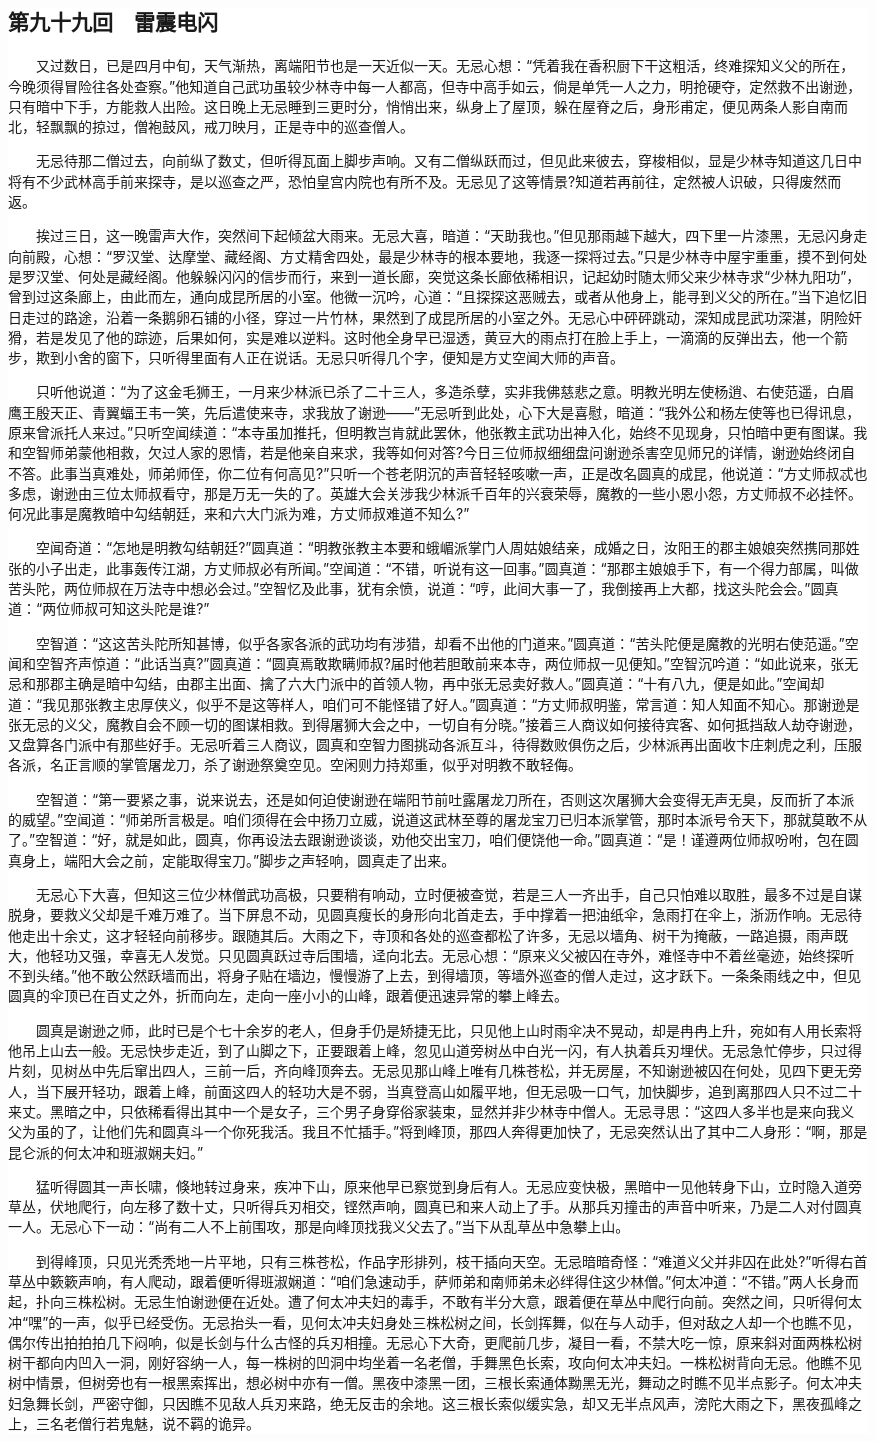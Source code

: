 ## 第九十九回　雷震电闪

　　又过数日，已是四月中旬，天气渐热，离端阳节也是一天近似一天。无忌心想：“凭着我在香积厨下干这粗活，终难探知义父的所在，今晚须得冒险往各处查察。”他知道自己武功虽较少林寺中每一人都高，但寺中高手如云，倘是单凭一人之力，明抢硬夺，定然救不出谢逊，只有暗中下手，方能救人出险。这日晚上无忌睡到三更时分，悄悄出来，纵身上了屋顶，躲在屋脊之后，身形甫定，便见两条人影自南而北，轻飘飘的掠过，僧袍鼓风，戒刀映月，正是寺中的巡查僧人。

　　无忌待那二僧过去，向前纵了数丈，但听得瓦面上脚步声响。又有二僧纵跃而过，但见此来彼去，穿梭相似，显是少林寺知道这几日中将有不少武林高手前来探寺，是以巡查之严，恐怕皇宫内院也有所不及。无忌见了这等情景?知道若再前往，定然被人识破，只得废然而返。

　　挨过三日，这一晚雷声大作，突然间下起倾盆大雨来。无忌大喜，暗道：“天助我也。”但见那雨越下越大，四下里一片漆黑，无忌闪身走向前殿，心想：“罗汉堂、达摩堂、藏经阁、方丈精舍四处，最是少林寺的根本要地，我逐一探将过去。”只是少林寺中屋宇重重，摸不到何处是罗汉堂、何处是藏经阁。他躲躲闪闪的信步而行，来到一道长廊，突觉这条长廊依稀相识，记起幼时随太师父来少林寺求“少林九阳功”，曾到过这条廊上，由此而左，通向成昆所居的小室。他微一沉吟，心道：“且探探这恶贼去，或者从他身上，能寻到义父的所在。”当下追忆旧日走过的路途，沿着一条鹅卵石铺的小径，穿过一片竹林，果然到了成昆所居的小室之外。无忌心中砰砰跳动，深知成昆武功深湛，阴险奸猾，若是发见了他的踪迹，后果如何，实是难以逆料。这时他全身早已湿透，黄豆大的雨点打在脸上手上，一滴滴的反弹出去，他一个箭步，欺到小舍的窗下，只听得里面有人正在说话。无忌只听得几个字，便知是方丈空闻大师的声音。

　　只听他说道：“为了这金毛狮王，一月来少林派已杀了二十三人，多造杀孽，实非我佛慈悲之意。明教光明左使杨逍、右使范遥，白眉鹰王殷天正、青翼蝠王韦一笑，先后遣使来寺，求我放了谢逊——”无忌听到此处，心下大是喜慰，暗道：“我外公和杨左使等也已得讯息，原来曾派托人来过。”只听空闻续道：“本寺虽加推托，但明教岂肯就此罢休，他张教主武功出神入化，始终不见现身，只怕暗中更有图谋。我和空智师弟蒙他相救，欠过人家的恩情，若是他亲自来求，我等如何对答?今日三位师叔细细盘问谢逊杀害空见师兄的详情，谢逊始终闭自不答。此事当真难处，师弟师侄，你二位有何高见?”只听一个苍老阴沉的声音轻轻咳嗽一声，正是改名圆真的成昆，他说道：“方丈师叔忒也多虑，谢逊由三位太师叔看守，那是万无一失的了。英雄大会关涉我少林派千百年的兴衰荣辱，魔教的一些小恩小怨，方丈师叔不必挂怀。何况此事是魔教暗中勾结朝廷，来和六大门派为难，方丈师叔难道不知么?”

　　空闻奇道：“怎地是明教勾结朝廷?”圆真道：“明教张教主本要和蛾嵋派掌门人周姑娘结亲，成婚之日，汝阳王的郡主娘娘突然携同那姓张的小子出走，此事轰传江湖，方丈师叔必有所闻。”空闻道：“不错，听说有这一回事。”圆真道：“那郡主娘娘手下，有一个得力部属，叫做苦头陀，两位师叔在万法寺中想必会过。”空智忆及此事，犹有余愤，说道：“哼，此间大事一了，我倒接再上大都，找这头陀会会。”圆真道：“两位师叔可知这头陀是谁?”

　　空智道：“这这苦头陀所知甚博，似乎各家各派的武功均有涉猎，却看不出他的门道来。”圆真道：“苦头陀便是魔教的光明右使范遥。”空闻和空智齐声惊道：“此话当真?”圆真道：“圆真焉敢欺瞒师叔?届时他若胆敢前来本寺，两位师叔一见便知。”空智沉吟道：“如此说来，张无忌和那郡主确是暗中勾结，由郡主出面、擒了六大门派中的首领人物，再中张无忌卖好救人。”圆真道：“十有八九，便是如此。”空闻却道：“我见那张教主忠厚侠义，似乎不是这等样人，咱们可不能怪错了好人。”圆真道：“方丈师叔明鉴，常言道：知人知面不知心。那谢逊是张无忌的义父，魔教自会不顾一切的图谋相救。到得屠狮大会之中，一切自有分晓。”接着三人商议如何接待宾客、如何抵挡敌人劫夺谢逊，又盘算各门派中有那些好手。无忌听着三人商议，圆真和空智力图挑动各派互斗，待得数败俱伤之后，少林派再出面收卞庄刺虎之利，压服各派，名正言顺的掌管屠龙刀，杀了谢逊祭奠空见。空闲则力持郑重，似乎对明教不敢轻侮。

　　空智道：“第一要紧之事，说来说去，还是如何迫使谢逊在端阳节前吐露屠龙刀所在，否则这次屠狮大会变得无声无臭，反而折了本派的威望。”空闻道：“师弟所言极是。咱们须得在会中扬刀立威，说道这武林至尊的屠龙宝刀已归本派掌管，那时本派号令天下，那就莫敢不从了。”空智道：“好，就是如此，圆真，你再设法去跟谢逊谈谈，劝他交出宝刀，咱们便饶他一命。”圆真道：“是！谨遵两位师叔吩咐，包在圆真身上，端阳大会之前，定能取得宝刀。”脚步之声轻响，圆真走了出来。

　　无忌心下大喜，但知这三位少林僧武功高极，只要稍有响动，立时便被查觉，若是三人一齐出手，自己只怕难以取胜，最多不过是自谋脱身，要救义父却是千难万难了。当下屏息不动，见圆真瘦长的身形向北首走去，手中撑着一把油纸伞，急雨打在伞上，浙沥作响。无忌待他走出十余丈，这才轻轻向前移步。跟随其后。大雨之下，寺顶和各处的巡查都松了许多，无忌以墙角、树干为掩蔽，一路追摄，雨声既大，他轻功又强，幸喜无人发觉。只见圆真跃过寺后围墙，迳向北去。无忌心想：“原来义父被囚在寺外，难怪寺中不着丝毫迹，始终探听不到头绪。”他不敢公然跃墙而出，将身子贴在墙边，慢慢游了上去，到得墙顶，等墙外巡查的僧人走过，这才跃下。一条条雨线之中，但见圆真的伞顶已在百丈之外，折而向左，走向一座小小的山峰，跟着便迅速异常的攀上峰去。

　　圆真是谢逊之师，此时已是个七十余岁的老人，但身手仍是矫捷无比，只见他上山时雨伞决不晃动，却是冉冉上升，宛如有人用长索将他吊上山去一般。无忌快步走近，到了山脚之下，正要跟着上峰，忽见山道旁树丛中白光一闪，有人执着兵刃埋伏。无忌急忙停步，只过得片刻，见树丛中先后窜出四人，三前一后，齐向峰顶奔去。无忌见那山峰上唯有几株苍松，并无房屋，不知谢逊被囚在何处，见四下更无旁人，当下展开轻功，跟着上峰，前面这四人的轻功大是不弱，当真登高山如履平地，但无忌吸一口气，加快脚步，追到离那四人只不过二十来丈。黑暗之中，只依稀看得出其中一个是女子，三个男子身穿俗家装束，显然并非少林寺中僧人。无忌寻思：“这四人多半也是来向我义父为虽的了，让他们先和圆真斗一个你死我活。我且不忙插手。”将到峰顶，那四人奔得更加快了，无忌突然认出了其中二人身形：“啊，那是昆仑派的何太冲和班淑娴夫妇。”

　　猛听得圆其一声长啸，倏地转过身来，疾冲下山，原来他早已察觉到身后有人。无忌应变快极，黑暗中一见他转身下山，立时隐入道旁草丛，伏地爬行，向左移了数十丈，只听得兵刃相交，铿然声响，圆真已和来人动上了手。从那兵刃撞击的声音中听来，乃是二人对付圆真一人。无忌心下一动：“尚有二人不上前围攻，那是向峰顶找我义父去了。”当下从乱草丛中急攀上山。

　　到得峰顶，只见光秃秃地一片平地，只有三株苍松，作品字形排列，枝干插向天空。无忌暗暗奇怪：“难道义父并非囚在此处?”听得右首草丛中簌簌声响，有人爬动，跟着便听得班淑娴道：“咱们急速动手，萨师弟和南师弟未必绊得住这少林僧。”何太冲道：“不错。”两人长身而起，扑向三株松树。无忌生怕谢逊便在近处。遭了何太冲夫妇的毒手，不敢有半分大意，跟着便在草丛中爬行向前。突然之间，只听得何太冲“嘿”的一声，似乎已经受伤。无忌抬头一看，见何太冲夫妇身处三株松树之间，长剑挥舞，似在与人动手，但对敌之人却一个也瞧不见，偶尔传出拍拍拍几下闷响，似是长剑与什么古怪的兵刃相撞。无忌心下大奇，更爬前几步，凝目一看，不禁大吃一惊，原来斜对面两株松树树干都向内凹入一洞，刚好容纳一人，每一株树的凹洞中均坐着一名老僧，手舞黑色长索，攻向何太冲夫妇。一株松树背向无忌。他瞧不见树中情景，但树旁也有一根黑索挥出，想必树中亦有一僧。黑夜中漆黑一团，三根长索通体黝黑无光，舞动之时瞧不见半点影子。何太冲夫妇急舞长剑，严密守御，只因瞧不见敌人兵刃来路，绝无反击的余地。这三根长索似缓实急，却又无半点风声，滂陀大雨之下，黑夜孤峰之上，三名老僧行若鬼魅，说不羁的诡异。
